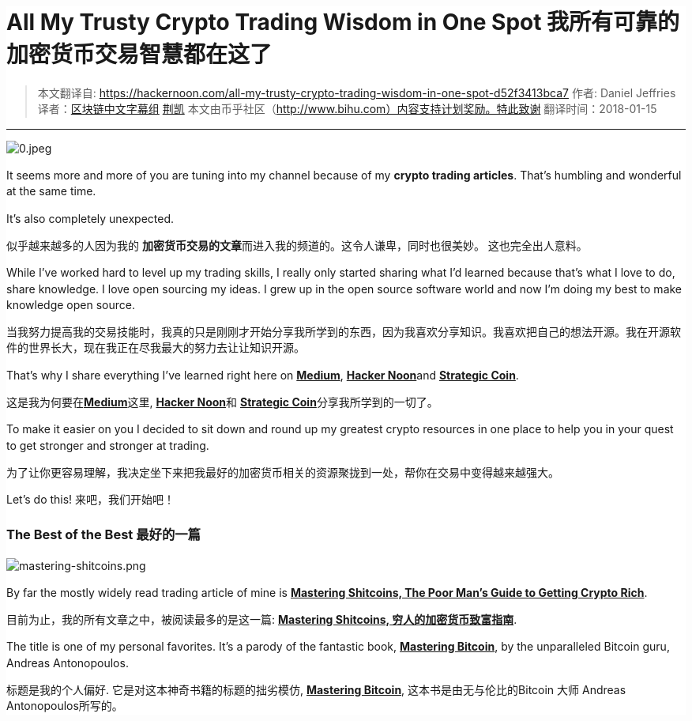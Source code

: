 All My Trusty Crypto Trading Wisdom in One Spot 我所有可靠的加密货币交易智慧都在这了
=====


> 本文翻译自: 
https://hackernoon.com/all-my-trusty-crypto-trading-wisdom-in-one-spot-d52f3413bca7
> 作者:  Daniel Jeffries
> 译者：[区块链中文字幕组](https://github.com/BlockchainTranslator/EOS) [荆凯](https://github.com/shuke0327)
> 本文由币乎社区（http://www.bihu.com）内容支持计划奖励。特此致谢
> 翻译时间：2018-01-15
---------------------------

![0.jpeg](http://upload-images.jianshu.io/upload_images/1084915-6aba7667bd8486b6.jpeg?imageMogr2/auto-orient/strip%7CimageView2/2/w/1240)

It seems more and more of you are tuning into my channel because of my **crypto trading articles**. That’s humbling and wonderful at the same time.

It’s also completely unexpected.

似乎越来越多的人因为我的 **加密货币交易的文章**而进入我的频道的。这令人谦卑，同时也很美妙。
这也完全出人意料。

While I’ve worked hard to level up my trading skills, I really only started sharing what I’d learned because that’s what I love to do, share knowledge. I love open sourcing my ideas. I grew up in the open source software world and now I’m doing my best to make knowledge open source.

当我努力提高我的交易技能时，我真的只是刚刚才开始分享我所学到的东西，因为我喜欢分享知识。我喜欢把自己的想法开源。我在开源软件的世界长大，现在我正在尽我最大的努力去让让知识开源。

That’s why I share everything I’ve learned right here on [**Medium**](https://medium.com/@dan.jeffries), [**Hacker Noon**](https://hackernoon.com/)and [**Strategic Coin**](http://strategiccoin.com/).

这是我为何要在[**Medium**](https://medium.com/@dan.jeffries)这里, [**Hacker Noon**](https://hackernoon.com/)和 [**Strategic Coin**](http://strategiccoin.com/)分享我所学到的一切了。

To make it easier on you I decided to sit down and round up my greatest crypto resources in one place to help you in your quest to get stronger and stronger at trading.

为了让你更容易理解，我决定坐下来把我最好的加密货币相关的资源聚拢到一处，帮你在交易中变得越来越强大。

Let’s do this! 来吧，我们开始吧！

### The Best of the Best  最好的一篇

![mastering-shitcoins.png](http://upload-images.jianshu.io/upload_images/1084915-adcc4f6e0ff31ffa.png?imageMogr2/auto-orient/strip%7CimageView2/2/w/1240)

By far the mostly widely read trading article of mine is [**Mastering Shitcoins, The Poor Man’s Guide to Getting Crypto Rich**](https://hackernoon.com/mastering-shitcoins-the-poor-mans-guide-to-getting-crypto-rich-2e469b762ba9).

目前为止，我的所有文章之中，被阅读最多的是这一篇: [**Mastering Shitcoins, 穷人的加密货币致富指南**](https://www.jianshu.com/p/234084b131fe).

The title is one of my personal favorites. It’s a parody of the fantastic book, [**Mastering Bitcoin**](http://amzn.to/2CQQOcU), by the unparalleled Bitcoin guru, Andreas Antonopoulos.

标题是我的个人偏好. 它是对这本神奇书籍的标题的拙劣模仿, [**Mastering Bitcoin**](http://amzn.to/2CQQOcU), 这本书是由无与伦比的Bitcoin 大师 Andreas Antonopoulos所写的。
